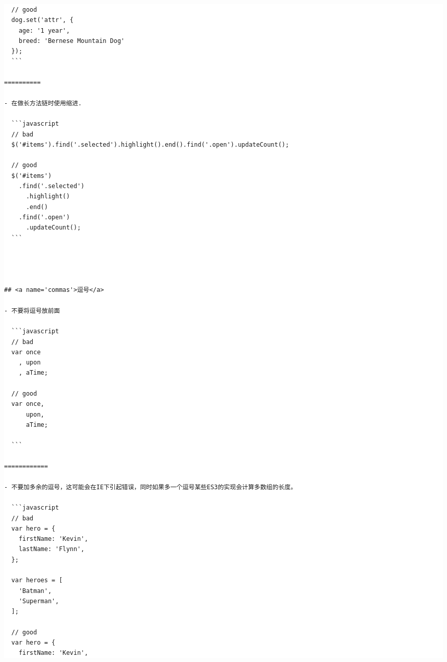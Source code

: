   ```
    // good
    dog.set('attr', {
      age: '1 year',
      breed: 'Bernese Mountain Dog'
    });
    ```

==========

  - 在做长方法链时使用缩进.

    ```javascript
    // bad
    $('#items').find('.selected').highlight().end().find('.open').updateCount();

    // good
    $('#items')
      .find('.selected')
        .highlight()
        .end()
      .find('.open')
        .updateCount();
    ```




## <a name='commas'>逗号</a>

  - 不要将逗号放前面

    ```javascript
    // bad
    var once
      , upon
      , aTime;

    // good
    var once,
        upon,
        aTime;

    ```

============

  - 不要加多余的逗号，这可能会在IE下引起错误，同时如果多一个逗号某些ES3的实现会计算多数组的长度。

    ```javascript
    // bad
    var hero = {
      firstName: 'Kevin',
      lastName: 'Flynn',
    };

    var heroes = [
      'Batman',
      'Superman',
    ];

    // good
    var hero = {
      firstName: 'Kevin',
  ```